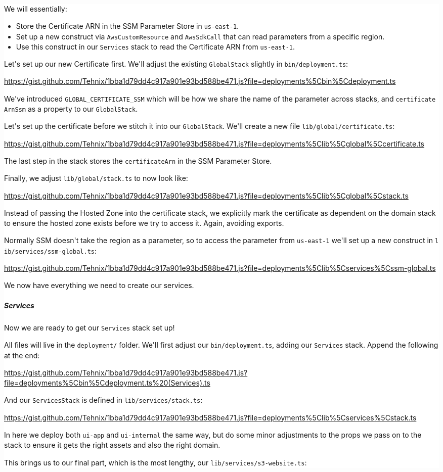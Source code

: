 We will essentially:

- Store the Certificate ARN in the SSM Parameter Store in `us-east-1`.
- Set up a new construct via `AwsCustomResource` and `AwsSdkCall` that can read parameters from a specific region.
- Use this construct in our `Services` stack to read the Certificate ARN from `us-east-1`.

Let's set up our new Certificate first. We'll adjust the existing `GlobalStack` slightly in `bin/deployment.ts`:

https://gist.github.com/Tehnix/1bba1d79dd4c917a901e93bd588be471.js?file=deployments%5Cbin%5Cdeployment.ts

We've introduced `GLOBAL_CERTIFICATE_SSM` which will be how we share the name of the parameter across stacks, and `certificateArnSsm` as a property to our `GlobalStack`.

Let's set up the certificate before we stitch it into our `GlobalStack`. We'll create a new file `lib/global/certificate.ts`:

https://gist.github.com/Tehnix/1bba1d79dd4c917a901e93bd588be471.js?file=deployments%5Clib%5Cglobal%5Ccertificate.ts

The last step in the stack stores the `certificateArn` in the SSM Parameter Store.

Finally, we adjust `lib/global/stack.ts` to now look like:

https://gist.github.com/Tehnix/1bba1d79dd4c917a901e93bd588be471.js?file=deployments%5Clib%5Cglobal%5Cstack.ts

Instead of passing the Hosted Zone into the certificate stack, we explicitly mark the certificate as dependent on the domain stack to ensure the hosted zone exists before we try to access it. Again, avoiding exports.

Normally SSM doesn't take the region as a parameter, so to access the parameter from `us-east-1` we'll set up a new construct in `lib/services/ssm-global.ts`:

https://gist.github.com/Tehnix/1bba1d79dd4c917a901e93bd588be471.js?file=deployments%5Clib%5Cservices%5Cssm-global.ts

We now have everything we need to create our services.

##### Services

Now we are ready to get our `Services` stack set up!

All files will live in the `deployment/` folder. We'll first adjust our `bin/deployment.ts`, adding our `Services` stack. Append the following at the end:

https://gist.github.com/Tehnix/1bba1d79dd4c917a901e93bd588be471.js?file=deployments%5Cbin%5Cdeployment.ts%20(Services).ts

And our `ServicesStack` is defined in `lib/services/stack.ts`:

https://gist.github.com/Tehnix/1bba1d79dd4c917a901e93bd588be471.js?file=deployments%5Clib%5Cservices%5Cstack.ts

In here we deploy both `ui-app` and `ui-internal` the same way, but do some minor adjustments to the props we pass on to the stack to ensure it gets the right assets and also the right domain.

This brings us to our final part, which is the most lengthy, our `lib/services/s3-website.ts`:
